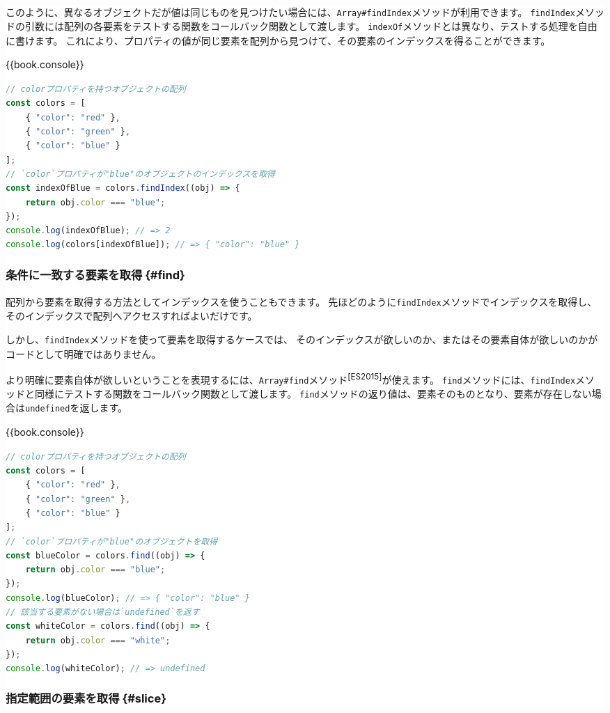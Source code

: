 このように、異なるオブジェクトだが値は同じものを見つけたい場合には、`Array#findIndex`メソッドが利用できます。
`findIndex`メソッドの引数には配列の各要素をテストする関数をコールバック関数として渡します。
`indexOf`メソッドとは異なり、テストする処理を自由に書けます。
これにより、プロパティの値が同じ要素を配列から見つけて、その要素のインデックスを得ることができます。

{{book.console}}
```js
// colorプロパティを持つオブジェクトの配列
const colors = [
    { "color": "red" },
    { "color": "green" },
    { "color": "blue" }
];
// `color`プロパティが"blue"のオブジェクトのインデックスを取得
const indexOfBlue = colors.findIndex((obj) => {
    return obj.color === "blue";
});
console.log(indexOfBlue); // => 2
console.log(colors[indexOfBlue]); // => { "color": "blue" }
```

### 条件に一致する要素を取得 {#find}

配列から要素を取得する方法としてインデックスを使うこともできます。
先ほどのように`findIndex`メソッドでインデックスを取得し、そのインデックスで配列へアクセスすればよいだけです。

しかし、`findIndex`メソッドを使って要素を取得するケースでは、
そのインデックスが欲しいのか、またはその要素自体が欲しいのかがコードとして明確ではありません。

より明確に要素自体が欲しいということを表現するには、`Array#find`メソッド<sup>[ES2015]</sup>が使えます。
`find`メソッドには、`findIndex`メソッドと同様にテストする関数をコールバック関数として渡します。
`find`メソッドの返り値は、要素そのものとなり、要素が存在しない場合は`undefined`を返します。

{{book.console}}
```js
// colorプロパティを持つオブジェクトの配列
const colors = [
    { "color": "red" },
    { "color": "green" },
    { "color": "blue" }
];
// `color`プロパティが"blue"のオブジェクトを取得
const blueColor = colors.find((obj) => {
    return obj.color === "blue";
});
console.log(blueColor); // => { "color": "blue" }
// 該当する要素がない場合は`undefined`を返す
const whiteColor = colors.find((obj) => {
    return obj.color === "white";
});
console.log(whiteColor); // => undefined
```

### 指定範囲の要素を取得 {#slice}


[ループと反復処理]: ../loop/README.md
[immutable-array-prototype]: https://github.com/azu/immutable-array-prototype  "azu/immutable-array-prototype: A collection of Immutable Array prototype methods(Per method packages)."
[Lodash]: https://lodash.com/  "Lodash"
[Immutable.js]: https://facebook.github.io/immutable-js/  "Immutable.js"
[Arrayについてのドキュメント]: https://developer.mozilla.org/ja/docs/Web/JavaScript/Reference/Global_Objects/Array